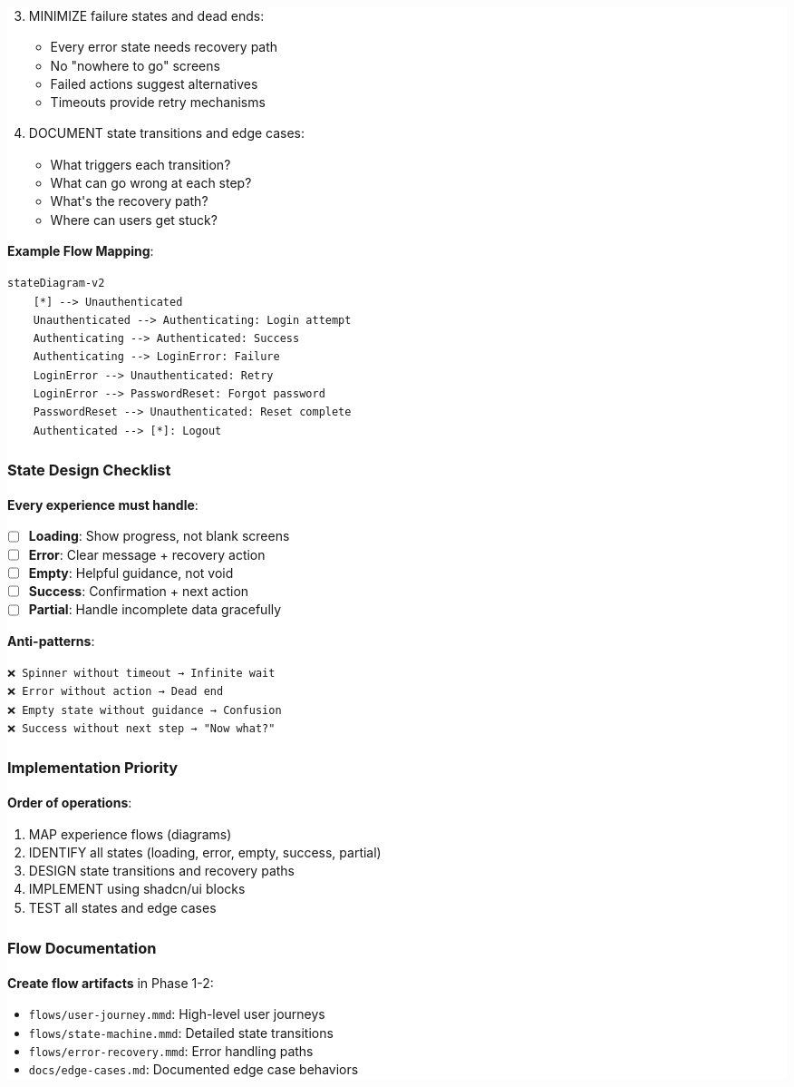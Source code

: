 3. MINIMIZE failure states and dead ends:
   - Every error state needs recovery path
   - No "nowhere to go" screens
   - Failed actions suggest alternatives
   - Timeouts provide retry mechanisms

4. DOCUMENT state transitions and edge cases:
   - What triggers each transition?
   - What can go wrong at each step?
   - What's the recovery path?
   - Where can users get stuck?

**Example Flow Mapping**:
```mermaid
stateDiagram-v2
    [*] --> Unauthenticated
    Unauthenticated --> Authenticating: Login attempt
    Authenticating --> Authenticated: Success
    Authenticating --> LoginError: Failure
    LoginError --> Unauthenticated: Retry
    LoginError --> PasswordReset: Forgot password
    PasswordReset --> Unauthenticated: Reset complete
    Authenticated --> [*]: Logout
```

### State Design Checklist

**Every experience must handle**:
- [ ] **Loading**: Show progress, not blank screens
- [ ] **Error**: Clear message + recovery action
- [ ] **Empty**: Helpful guidance, not void
- [ ] **Success**: Confirmation + next action
- [ ] **Partial**: Handle incomplete data gracefully

**Anti-patterns**:
```
❌ Spinner without timeout → Infinite wait
❌ Error without action → Dead end
❌ Empty state without guidance → Confusion
❌ Success without next step → "Now what?"
```

### Implementation Priority

**Order of operations**:
1. MAP experience flows (diagrams)
2. IDENTIFY all states (loading, error, empty, success, partial)
3. DESIGN state transitions and recovery paths
4. IMPLEMENT using shadcn/ui blocks
5. TEST all states and edge cases

### Flow Documentation

**Create flow artifacts** in Phase 1-2:
- `flows/user-journey.mmd`: High-level user journeys
- `flows/state-machine.mmd`: Detailed state transitions
- `flows/error-recovery.mmd`: Error handling paths
- `docs/edge-cases.md`: Documented edge case behaviors
